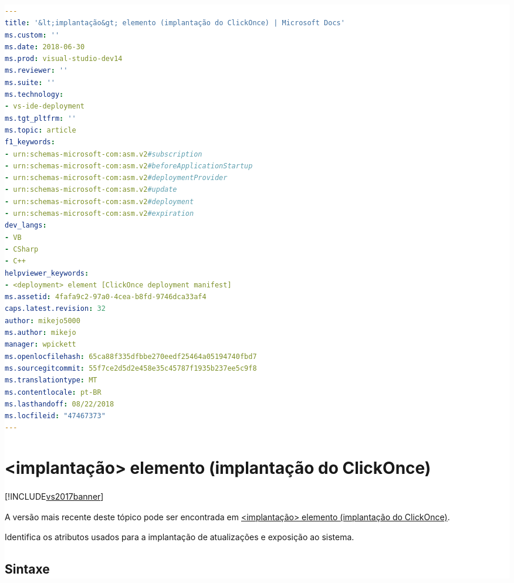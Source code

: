 ```yaml
---
title: '&lt;implantação&gt; elemento (implantação do ClickOnce) | Microsoft Docs'
ms.custom: ''
ms.date: 2018-06-30
ms.prod: visual-studio-dev14
ms.reviewer: ''
ms.suite: ''
ms.technology:
- vs-ide-deployment
ms.tgt_pltfrm: ''
ms.topic: article
f1_keywords:
- urn:schemas-microsoft-com:asm.v2#subscription
- urn:schemas-microsoft-com:asm.v2#beforeApplicationStartup
- urn:schemas-microsoft-com:asm.v2#deploymentProvider
- urn:schemas-microsoft-com:asm.v2#update
- urn:schemas-microsoft-com:asm.v2#deployment
- urn:schemas-microsoft-com:asm.v2#expiration
dev_langs:
- VB
- CSharp
- C++
helpviewer_keywords:
- <deployment> element [ClickOnce deployment manifest]
ms.assetid: 4fafa9c2-97a0-4cea-b8fd-9746dca33af4
caps.latest.revision: 32
author: mikejo5000
ms.author: mikejo
manager: wpickett
ms.openlocfilehash: 65ca88f335dfbbe270eedf25464a05194740fbd7
ms.sourcegitcommit: 55f7ce2d5d2e458e35c45787f1935b237ee5c9f8
ms.translationtype: MT
ms.contentlocale: pt-BR
ms.lasthandoff: 08/22/2018
ms.locfileid: "47467373"
---
```

# <a name="ltdeploymentgt-element-clickonce-deployment"></a>&lt;implantação&gt; elemento (implantação do ClickOnce)
[!INCLUDE[vs2017banner](../includes/vs2017banner.md)]

A versão mais recente deste tópico pode ser encontrada em [ &lt;implantação&gt; elemento (implantação do ClickOnce)](https://docs.microsoft.com/visualstudio/deployment/deployment-element-clickonce-deployment).  
  
Identifica os atributos usados para a implantação de atualizações e exposição ao sistema.  
  
## <a name="syntax"></a>Sintaxe  
  